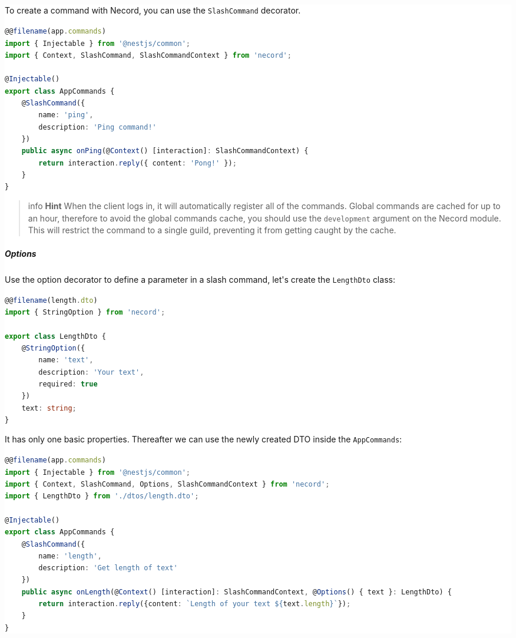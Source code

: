 To create a command with Necord, you can use the `SlashCommand` decorator.

```typescript
@@filename(app.commands)
import { Injectable } from '@nestjs/common';
import { Context, SlashCommand, SlashCommandContext } from 'necord';

@Injectable()
export class AppCommands {
    @SlashCommand({
        name: 'ping',
        description: 'Ping command!'
    })
    public async onPing(@Context() [interaction]: SlashCommandContext) {
        return interaction.reply({ content: 'Pong!' });
    }
}
```

> info **Hint** When the client logs in, it will automatically register all of the commands.
Global commands are cached for up to an hour, therefore to avoid the global commands cache, you should use the `development` argument on the Necord module. This will restrict the command to a single guild, preventing it from getting caught by the cache.

##### Options

Use the option decorator to define a parameter in a slash command, let's create the `LengthDto` class:

```typescript
@@filename(length.dto)
import { StringOption } from 'necord';

export class LengthDto {
    @StringOption({
        name: 'text',
        description: 'Your text',
        required: true
    })
    text: string;
}
```

It has only one basic properties. Thereafter we can use the newly created DTO inside the `AppCommands`:

```typescript
@@filename(app.commands)
import { Injectable } from '@nestjs/common';
import { Context, SlashCommand, Options, SlashCommandContext } from 'necord';
import { LengthDto } from './dtos/length.dto';

@Injectable()
export class AppCommands {
    @SlashCommand({
        name: 'length',
        description: 'Get length of text'
    })
    public async onLength(@Context() [interaction]: SlashCommandContext, @Options() { text }: LengthDto) {
        return interaction.reply({content: `Length of your text ${text.length}`});
    }
}
```
